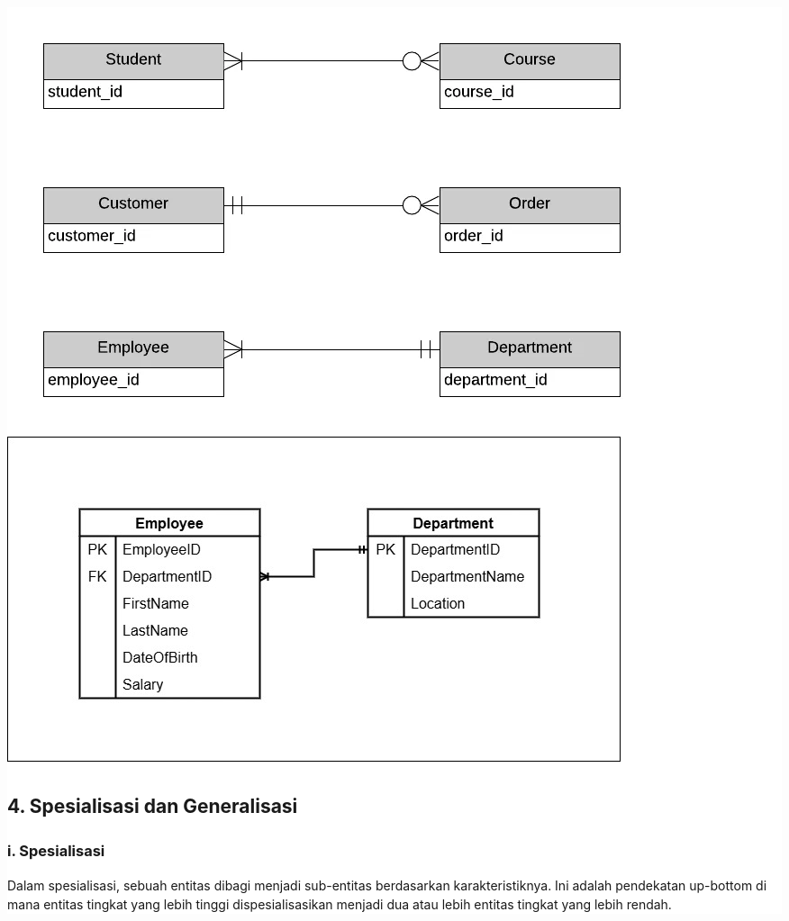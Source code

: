 <img src="./img/cf1.webp" />
<img src="./img/benerTambahanNabil.jpg" />

## 4. Spesialisasi dan Generalisasi

### i. Spesialisasi

Dalam spesialisasi, sebuah entitas dibagi menjadi sub-entitas berdasarkan karakteristiknya. Ini adalah pendekatan up-bottom di mana entitas tingkat yang lebih tinggi dispesialisasikan menjadi dua atau lebih entitas tingkat yang lebih rendah.
